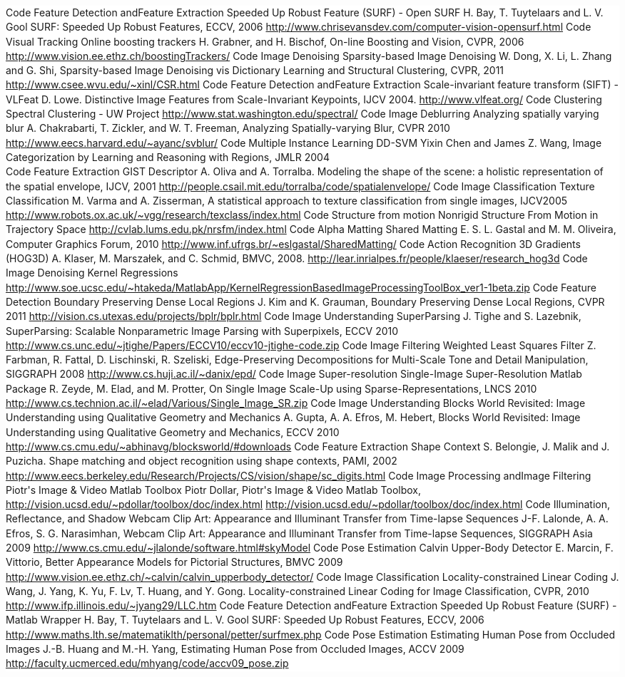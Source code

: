 Code	Feature Detection andFeature Extraction	Speeded Up Robust Feature (SURF) - Open SURF	H. Bay, T. Tuytelaars and L. V. Gool SURF: Speeded Up Robust Features, ECCV, 2006	http://www.chrisevansdev.com/computer-vision-opensurf.html
Code	Visual Tracking	Online boosting trackers	H. Grabner, and H. Bischof, On-line Boosting and Vision, CVPR, 2006	http://www.vision.ee.ethz.ch/boostingTrackers/
Code	Image Denoising	Sparsity-based Image Denoising	W. Dong, X. Li, L. Zhang and G. Shi, Sparsity-based Image Denoising vis Dictionary Learning and Structural Clustering, CVPR, 2011	http://www.csee.wvu.edu/~xinl/CSR.html
Code	Feature Detection andFeature Extraction	Scale-invariant feature transform (SIFT) - VLFeat	D. Lowe. Distinctive Image Features from Scale-Invariant Keypoints, IJCV 2004.	http://www.vlfeat.org/
Code	Clustering	Spectral Clustering - UW Project	 	http://www.stat.washington.edu/spectral/
Code	Image Deblurring	Analyzing spatially varying blur	A. Chakrabarti, T. Zickler, and W. T. Freeman, Analyzing Spatially-varying Blur, CVPR 2010	http://www.eecs.harvard.edu/~ayanc/svblur/
Code	Multiple Instance Learning	DD-SVM	Yixin Chen and James Z. Wang, Image Categorization by Learning and Reasoning with Regions, JMLR 2004	 
Code	Feature Extraction	GIST Descriptor	A. Oliva and A. Torralba. Modeling the shape of the scene: a holistic representation of the spatial envelope, IJCV, 2001	http://people.csail.mit.edu/torralba/code/spatialenvelope/
Code	Image Classification	Texture Classification	M. Varma and A. Zisserman, A statistical approach to texture classification from single images, IJCV2005	http://www.robots.ox.ac.uk/~vgg/research/texclass/index.html
Code	Structure from motion	Nonrigid Structure From Motion in Trajectory Space	 	http://cvlab.lums.edu.pk/nrsfm/index.html
Code	Alpha Matting	Shared Matting	E. S. L. Gastal and M. M. Oliveira, Computer Graphics Forum, 2010	http://www.inf.ufrgs.br/~eslgastal/SharedMatting/
Code	Action Recognition	3D Gradients (HOG3D)	A. Klaser, M. Marszałek, and C. Schmid, BMVC, 2008.	http://lear.inrialpes.fr/people/klaeser/research_hog3d
Code	Image Denoising	Kernel Regressions	 	http://www.soe.ucsc.edu/~htakeda/MatlabApp/KernelRegressionBasedImageProcessingToolBox_ver1-1beta.zip
Code	Feature Detection	Boundary Preserving Dense Local Regions	J. Kim and K. Grauman, Boundary Preserving Dense Local Regions, CVPR 2011	http://vision.cs.utexas.edu/projects/bplr/bplr.html
Code	Image Understanding	SuperParsing	J. Tighe and S. Lazebnik, SuperParsing: Scalable Nonparametric Image Parsing with Superpixels, ECCV 2010	http://www.cs.unc.edu/~jtighe/Papers/ECCV10/eccv10-jtighe-code.zip
Code	Image Filtering	Weighted Least Squares Filter	Z. Farbman, R. Fattal, D. Lischinski, R. Szeliski, Edge-Preserving Decompositions for Multi-Scale Tone and Detail Manipulation, SIGGRAPH 2008	http://www.cs.huji.ac.il/~danix/epd/
Code	Image Super-resolution	Single-Image Super-Resolution Matlab Package	R. Zeyde, M. Elad, and M. Protter, On Single Image Scale-Up using Sparse-Representations, LNCS 2010	http://www.cs.technion.ac.il/~elad/Various/Single_Image_SR.zip
Code	Image Understanding	Blocks World Revisited: Image Understanding using Qualitative Geometry and Mechanics	A. Gupta, A. A. Efros, M. Hebert, Blocks World Revisited: Image Understanding using Qualitative Geometry and Mechanics, ECCV 2010	http://www.cs.cmu.edu/~abhinavg/blocksworld/#downloads
Code	Feature Extraction	Shape Context	S. Belongie, J. Malik and J. Puzicha. Shape matching and object recognition using shape contexts, PAMI, 2002	http://www.eecs.berkeley.edu/Research/Projects/CS/vision/shape/sc_digits.html
Code	Image Processing andImage Filtering	Piotr's Image & Video Matlab Toolbox	Piotr Dollar, Piotr's Image & Video Matlab Toolbox, http://vision.ucsd.edu/~pdollar/toolbox/doc/index.html	http://vision.ucsd.edu/~pdollar/toolbox/doc/index.html
Code	Illumination, Reflectance, and Shadow	Webcam Clip Art: Appearance and Illuminant Transfer from Time-lapse Sequences	J-F. Lalonde, A. A. Efros, S. G. Narasimhan, Webcam Clip Art: Appearance and Illuminant Transfer from Time-lapse Sequences, SIGGRAPH Asia 2009	http://www.cs.cmu.edu/~jlalonde/software.html#skyModel
Code	Pose Estimation	Calvin Upper-Body Detector	E. Marcin, F. Vittorio, Better Appearance Models for Pictorial Structures, BMVC 2009	http://www.vision.ee.ethz.ch/~calvin/calvin_upperbody_detector/
Code	Image Classification	Locality-constrained Linear Coding	J. Wang, J. Yang, K. Yu, F. Lv, T. Huang, and Y. Gong. Locality-constrained Linear Coding for Image Classification, CVPR, 2010	http://www.ifp.illinois.edu/~jyang29/LLC.htm
Code	Feature Detection andFeature Extraction	Speeded Up Robust Feature (SURF) - Matlab Wrapper	H. Bay, T. Tuytelaars and L. V. Gool SURF: Speeded Up Robust Features, ECCV, 2006	http://www.maths.lth.se/matematiklth/personal/petter/surfmex.php
Code	Pose Estimation	Estimating Human Pose from Occluded Images	J.-B. Huang and M.-H. Yang, Estimating Human Pose from Occluded Images, ACCV 2009	http://faculty.ucmerced.edu/mhyang/code/accv09_pose.zip